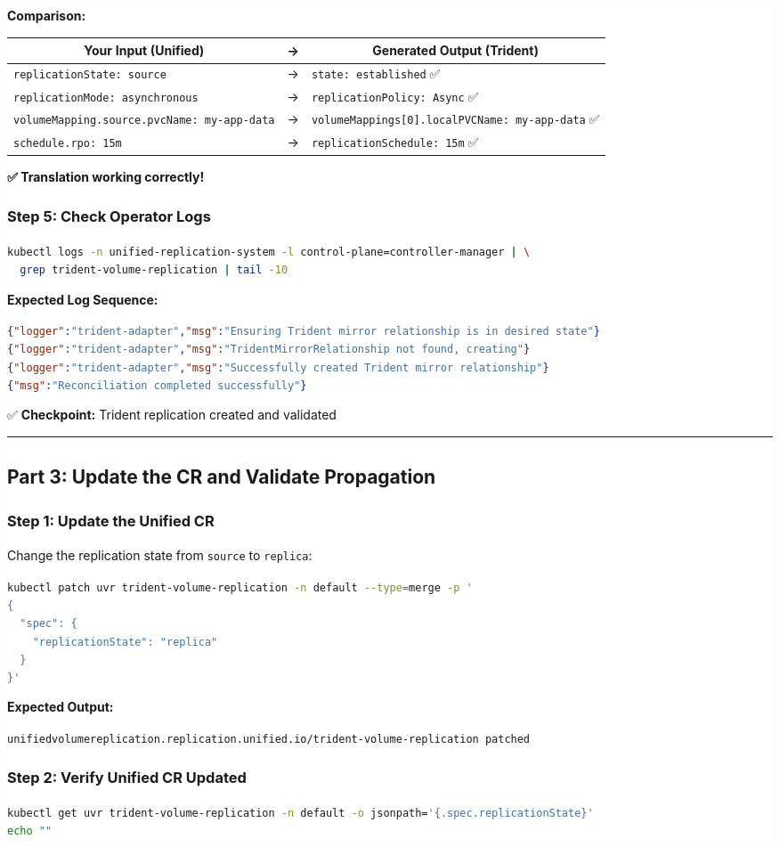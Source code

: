 **Comparison:**

| Your Input (Unified) | → | Generated Output (Trident) |
|---------------------|---|---------------------------|
| `replicationState: source` | → | `state: established` ✅ |
| `replicationMode: asynchronous` | → | `replicationPolicy: Async` ✅ |
| `volumeMapping.source.pvcName: my-app-data` | → | `volumeMappings[0].localPVCName: my-app-data` ✅ |
| `schedule.rpo: 15m` | → | `replicationSchedule: 15m` ✅ |

**✅ Translation working correctly!**

### **Step 5: Check Operator Logs**

```bash
kubectl logs -n unified-replication-system -l control-plane=controller-manager | \
  grep trident-volume-replication | tail -10
```

**Expected Log Sequence:**
```json
{"logger":"trident-adapter","msg":"Ensuring Trident mirror relationship is in desired state"}
{"logger":"trident-adapter","msg":"TridentMirrorRelationship not found, creating"}
{"logger":"trident-adapter","msg":"Successfully created Trident mirror relationship"}
{"msg":"Reconciliation completed successfully"}
```

✅ **Checkpoint:** Trident replication created and validated

---

## Part 3: Update the CR and Validate Propagation

### **Step 1: Update the Unified CR**

Change the replication state from `source` to `replica`:

```bash
kubectl patch uvr trident-volume-replication -n default --type=merge -p '
{
  "spec": {
    "replicationState": "replica"
  }
}'
```

**Expected Output:**
```
unifiedvolumereplication.replication.unified.io/trident-volume-replication patched
```

### **Step 2: Verify Unified CR Updated**

```bash
kubectl get uvr trident-volume-replication -n default -o jsonpath='{.spec.replicationState}'
echo ""
```
